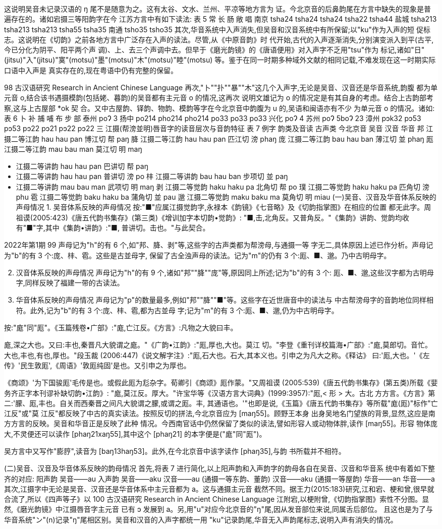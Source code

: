 这说明吴音未记录汉语的 ŋ 尾不是随意为之。这有太谷、文水、兰州、平凉等地方言为 证。今北京音的后鼻韵尾在方言中缺失的现象是普遍存在的。诸如宕摄三等阳韵字在今 江苏方言中有如下读法:
表 5 常 长 肠 敞 唱 南京 tsha24 tsha24 tsha24 tsha22 tsha44 盐城 tsha213 tsha213 tsha213 tsha55 tsha35 南通 tsho35 tsho35 其次,华音系统中入声消失,但吴音和汉音系统中有所保留;以"ku"作为入声的短 促标志。这说明在《切韵》之前各地方言中广泛存在入声的读法。尽管,从《中原音韵》时 代开始,古代的入声逐渐消失,分别演变派入到平(古平,今已分化为阴平、阳平两个声 调)、上、去三个声调中去。但早于《磨光韵镜》的《唐语便用》对入声字不乏用"tsu"作为 标记,诸如"日"(jitsu)"入"(jitsu)"寞"(motsu)"墨"(motsu)"木"(motsu)"睦"(motsu) 等。鉴于在同一时期多种域外文献的相同记载,不难发现在这一时期实际口语中入声是 真实存在的,现在粤语中仍有完整的保留。

98 古汉语研究 Research in Ancient Chinese Language 再次,"卜""扑""暴""木"这几个入声字,无论是吴音、汉音还是华音系统,韵腹 都为单元音 o,结合该书遇摄模韵(包括姥、暮韵)的吴音都有主元音 o 的情况,这再次 说明文雄记为 o 的情况定是有其自身的考虑。结合上古韵部考察,这与上古屋部 *ok 契 合。又中古屋韵、铎韵、物韵、模韵等字在今北京音中韵腹为 u 的,吴语和闽语亦有不少 为单元音 o 的情况。诸如:
表 6 卜 补 捕 哺 布 步 部 泰州 poɁ
3 扬中 po214 pho214 pho214 po33 po33 po33 兴化 poɁ
4 苏州 poɁ
5boɁ
23 漳州 pɔk32 pɔ53 pɔ53 pɔ22 pɔ21 pɔ22 pɔ22 三 江摄(帮滂並明)唇音字的读音层次与音韵特征 表 7 例字 韵类及音读 古声类 今北京音 吴音 汉音 华音 邦 江摄二等江韵 hau hau pan 博江切 帮 paŋ 胮 江摄二等江韵 hau hau pan 匹江切 滂 phaŋ 庞 江摄二等江韵 bau hau ban 薄江切 並 phaŋ 厖 江摄二等江韵 mau bau man 莫江切 明 maŋ
- 江摄二等讲韵 hau hau pan 巴讲切 帮 paŋ
- 江摄二等讲韵 hau hau pan 普讲切 滂 po 㭋 江摄二等讲韵 bau hau ban 步项切 並 paŋ
- 江摄二等讲韵 mau bau man 武项切 明 maŋ 剥 江摄二等觉韵 haku haku pa 北角切 帮 po 璞 江摄二等觉韵 haku haku pa 匹角切 滂 phu 雹 江摄二等觉韵 baku haku ba 蒲角切 並 pau 邈 江摄二等觉韵 maku baku ma 莫角切 明 miau
(一)吴音、汉音及华音体系反映的声母情况 1. 吴音体系反映的声母情况 按:"■"应属江摄觉韵字,永禄本《韵镜》《七音略》及《切韵指掌图》在相应的位置 都无此字。周祖谟(2005:423)《唐五代韵书集存》(第三类)《增训加字本切韵•觉韵》:
"■,击,北角反。又普角反。"《集韵》讲韵、觉韵均收有"■"字,其中《集韵•讲韵》:"■,
普讲切。击也。"与此契合。

2022年第1期 99 声母记为"h"的有 6 个,如"邦、胮、剥"等,这些字的古声类都为帮滂母,与通摄一等 字无二,具体原因上述已作分析。声母记为"b"的有 3 个:庞、㭋、雹。这些是古並母字, 保留了古全浊声母的读法。记为"m"的仍有 3 个:厖、■、邈。乃中古明母字。

2. 汉音体系反映的声母情况 声母记为"h"的有 9 个,诸如"邦""胮""庞"等,原因同上所述;记为"b"的有 3 个:
厖、■、邈,这些汉字都为古明母字,同样反映了福建一带的古读法。

3. 华音体系反映的声母情况 声母记为"p"的数量最多,例如"邦""胮""■"等。这些字在近世唐音中的读法与 中古帮滂母字的音韵地位同样相符。此外,记为"b"的有 3 个:庞、㭋、雹,都为古並母 字;记为"m"的有 3 个:厖、■、邈,仍为中古明母字。

按:"庬"同"厖"。《玉篇残卷•广部》:"庬,亡江反。《方言》:凡物之大貌曰丰。

庬,深之大也。又曰:丰也,秦晋凡大貌谓之庬。"《广韵•江韵》:"厖,厚也,大也。莫江 切。"李登《重刊详校篇海•广部》:"庬,莫郎切。音忙。大也,丰也,有也,厚也。"段玉裁
(2006:447)《说文解字注》:"厖,石大也。石大,其本义也。引申之为凡大之称。《释诂》
曰:'厖,大也。'《左传》'民生敦厖',《周语》'敦厖纯固'是也。又引申之为厚也。

《商颂》'为下国骏厖'毛传是也。或假此厖为尨杂字。荀卿引《商颂》厖作蒙。"又周祖谟
(2005:539)《唐五代韵书集存》(第五类)所载《婓务齐正字本刊谬补缺切韵•江韵》:
"庬,莫江反。厚大。"许宝华等《汉语方言大词典》(1999:3957):"厖,< 形 > 大。古北 方方言。《方言》第二:'朦、厖,丰也。自关而西秦晋之间凡大貌谓之朦,或谓之厖。丰, 其通语也。'"也即是说,《玉篇》《唐五代韵书集存》等所载"庬(厖)"标作"亡江反"或"莫 江反"都反映了中古的真实读法。按照反切的拼法,今北京音应为 [maŋ55]。顾野王本身 出身吴地名门望族的背景,显然,这应是南方方言的反映。吴音和华音正是反映了此种 情况。今西南官话中仍然保留了类似的读法,譬如形容人或动物体胖,读作 [maŋ55]。形容 物体庞大,不灵便还可以读作 [phaŋ21xaŋ55],其中这个 [phaŋ21] 的本字便是("庬"同"厖")。

吴方言中又写作"膨脝",读音为 [baŋ13haŋ53]。此外,在今北京音中该字读作 [phaŋ35],与韵 书所载并不相符。

(二)吴音、汉音及华音体系反映的韵母情况 首先,将表 7 进行简化,以上阳声韵和入声韵字的韵母各自在吴音、汉音和华音系 统中有着如下整齐的对应:
阳声韵 吴音——au 入声韵 吴音——aku 汉音——au (通摄一等东韵、董韵) 汉音——aku (通摄一等屋韵) 华音——an 华音——a 其次,江摄字中无论是吴音、汉音还是华音体系中主元音都为 a。这与通摄主元音 截然不同。据王力(2015:183)研究,江和宕、梗和曾,很早就合流了,所以《四声等子》以 100 古汉语研究 Research in Ancient Chinese Language 江附宕,以梗附曾,《切韵指掌图》索性不分图。显然,《磨光韵镜》中江摄唇音字主元音 已有 ɔ 发展到 a。另,用"u"对应今北京音的"ŋ"尾,因从发音部位来说,同属舌后部位。 且这也是为了与华音系统"ン"(n)记录"ŋ"尾相区别。吴音和汉音的入声字都统一用
"ku"记录韵尾,华音无入声韵尾标志,说明入声有消失的情况。
